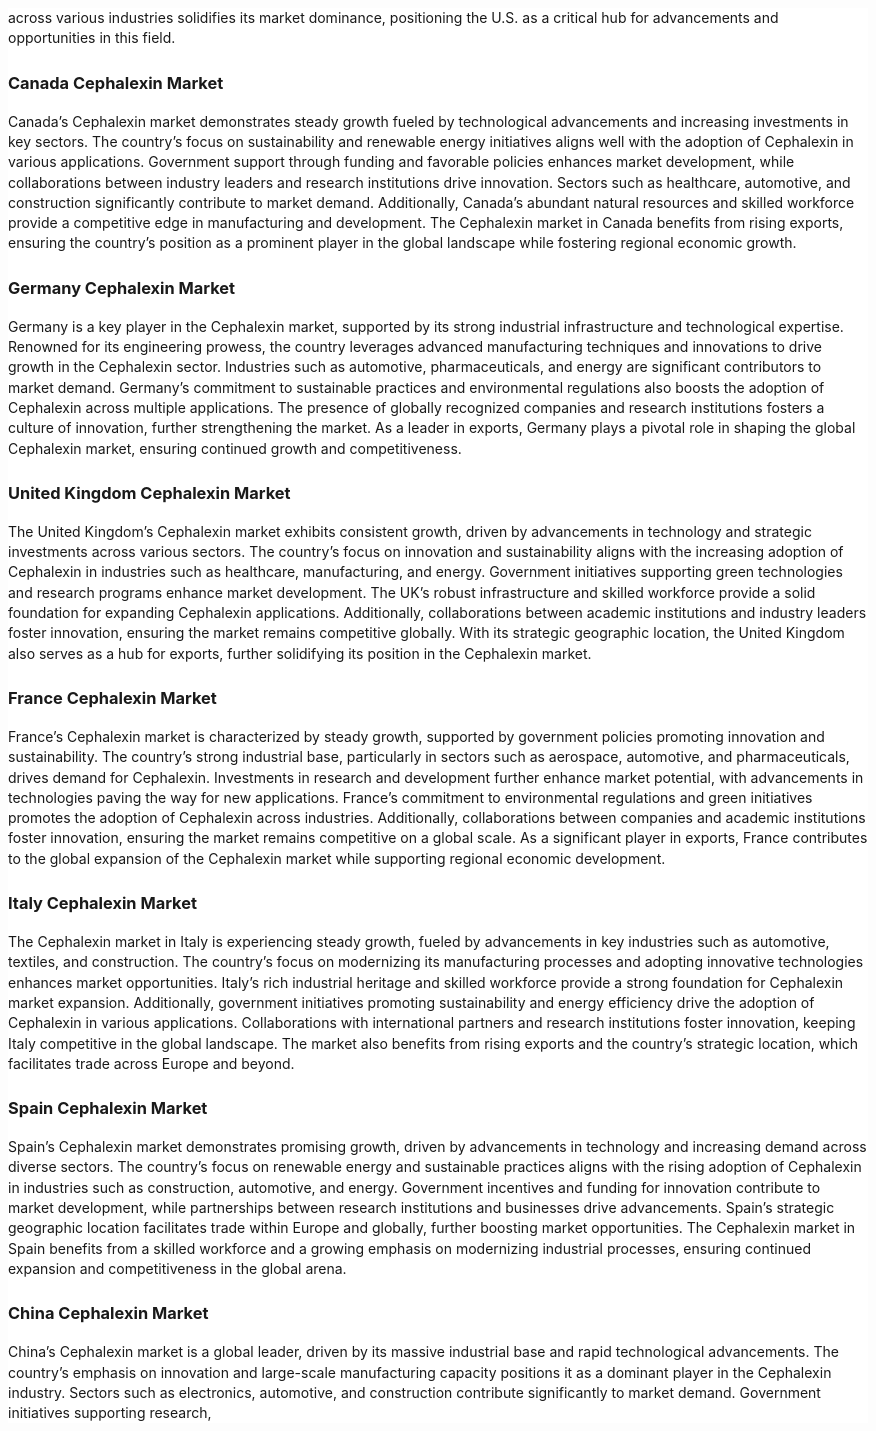 across various industries solidifies its market dominance, positioning the U.S. as a critical hub for advancements and opportunities in this field.</p><h3>Canada Cephalexin Market</h3><p>Canada&rsquo;s Cephalexin market demonstrates steady growth fueled by technological advancements and increasing investments in key sectors. The country&rsquo;s focus on sustainability and renewable energy initiatives aligns well with the adoption of Cephalexin in various applications. Government support through funding and favorable policies enhances market development, while collaborations between industry leaders and research institutions drive innovation. Sectors such as healthcare, automotive, and construction significantly contribute to market demand. Additionally, Canada&rsquo;s abundant natural resources and skilled workforce provide a competitive edge in manufacturing and development. The Cephalexin market in Canada benefits from rising exports, ensuring the country&rsquo;s position as a prominent player in the global landscape while fostering regional economic growth.</p><h3>Germany Cephalexin Market</h3><p>Germany is a key player in the Cephalexin market, supported by its strong industrial infrastructure and technological expertise. Renowned for its engineering prowess, the country leverages advanced manufacturing techniques and innovations to drive growth in the Cephalexin sector. Industries such as automotive, pharmaceuticals, and energy are significant contributors to market demand. Germany&rsquo;s commitment to sustainable practices and environmental regulations also boosts the adoption of Cephalexin across multiple applications. The presence of globally recognized companies and research institutions fosters a culture of innovation, further strengthening the market. As a leader in exports, Germany plays a pivotal role in shaping the global Cephalexin market, ensuring continued growth and competitiveness.</p><h3>United Kingdom Cephalexin Market</h3><p>The United Kingdom&rsquo;s Cephalexin market exhibits consistent growth, driven by advancements in technology and strategic investments across various sectors. The country&rsquo;s focus on innovation and sustainability aligns with the increasing adoption of Cephalexin in industries such as healthcare, manufacturing, and energy. Government initiatives supporting green technologies and research programs enhance market development. The UK&rsquo;s robust infrastructure and skilled workforce provide a solid foundation for expanding Cephalexin applications. Additionally, collaborations between academic institutions and industry leaders foster innovation, ensuring the market remains competitive globally. With its strategic geographic location, the United Kingdom also serves as a hub for exports, further solidifying its position in the Cephalexin market.</p><h3>France Cephalexin Market</h3><p>France&rsquo;s Cephalexin market is characterized by steady growth, supported by government policies promoting innovation and sustainability. The country&rsquo;s strong industrial base, particularly in sectors such as aerospace, automotive, and pharmaceuticals, drives demand for Cephalexin. Investments in research and development further enhance market potential, with advancements in technologies paving the way for new applications. France&rsquo;s commitment to environmental regulations and green initiatives promotes the adoption of Cephalexin across industries. Additionally, collaborations between companies and academic institutions foster innovation, ensuring the market remains competitive on a global scale. As a significant player in exports, France contributes to the global expansion of the Cephalexin market while supporting regional economic development.</p><h3>Italy Cephalexin Market</h3><p>The Cephalexin market in Italy is experiencing steady growth, fueled by advancements in key industries such as automotive, textiles, and construction. The country&rsquo;s focus on modernizing its manufacturing processes and adopting innovative technologies enhances market opportunities. Italy&rsquo;s rich industrial heritage and skilled workforce provide a strong foundation for Cephalexin market expansion. Additionally, government initiatives promoting sustainability and energy efficiency drive the adoption of Cephalexin in various applications. Collaborations with international partners and research institutions foster innovation, keeping Italy competitive in the global landscape. The market also benefits from rising exports and the country&rsquo;s strategic location, which facilitates trade across Europe and beyond.</p><h3>Spain Cephalexin Market</h3><p>Spain&rsquo;s Cephalexin market demonstrates promising growth, driven by advancements in technology and increasing demand across diverse sectors. The country&rsquo;s focus on renewable energy and sustainable practices aligns with the rising adoption of Cephalexin in industries such as construction, automotive, and energy. Government incentives and funding for innovation contribute to market development, while partnerships between research institutions and businesses drive advancements. Spain&rsquo;s strategic geographic location facilitates trade within Europe and globally, further boosting market opportunities. The Cephalexin market in Spain benefits from a skilled workforce and a growing emphasis on modernizing industrial processes, ensuring continued expansion and competitiveness in the global arena.</p><h3>China Cephalexin Market</h3><p>China&rsquo;s Cephalexin market is a global leader, driven by its massive industrial base and rapid technological advancements. The country&rsquo;s emphasis on innovation and large-scale manufacturing capacity positions it as a dominant player in the Cephalexin industry. Sectors such as electronics, automotive, and construction contribute significantly to market demand. Government initiatives supporting research,